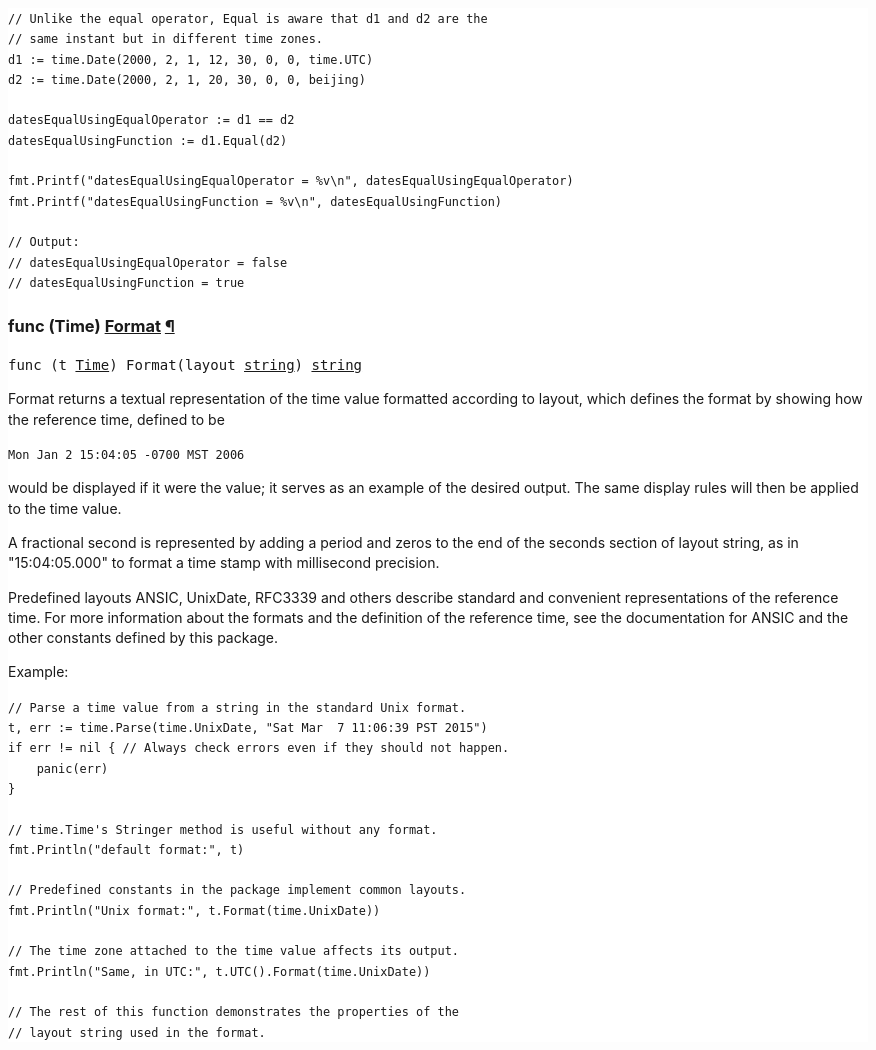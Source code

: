     // Unlike the equal operator, Equal is aware that d1 and d2 are the
    // same instant but in different time zones.
    d1 := time.Date(2000, 2, 1, 12, 30, 0, 0, time.UTC)
    d2 := time.Date(2000, 2, 1, 20, 30, 0, 0, beijing)

    datesEqualUsingEqualOperator := d1 == d2
    datesEqualUsingFunction := d1.Equal(d2)

    fmt.Printf("datesEqualUsingEqualOperator = %v\n", datesEqualUsingEqualOperator)
    fmt.Printf("datesEqualUsingFunction = %v\n", datesEqualUsingFunction)

    // Output:
    // datesEqualUsingEqualOperator = false
    // datesEqualUsingFunction = true

<h3 id="Time.Format">func (Time) <a href="//github.com/golang/go/blob/2ea7d3461bb41d0ae12b56ee52d43314bcdb97f9/src/time/format.go#L473">Format</a>
    <a href="#Time.Format">¶</a></h3>
<pre>func (t <a href="#Time">Time</a>) Format(layout <a href="/builtin/#string">string</a>) <a href="/builtin/#string">string</a></pre>

Format returns a textual representation of the time value formatted according to
layout, which defines the format by showing how the reference time, defined to
be

    Mon Jan 2 15:04:05 -0700 MST 2006

would be displayed if it were the value; it serves as an example of the desired
output. The same display rules will then be applied to the time value.

A fractional second is represented by adding a period and zeros to the end of
the seconds section of layout string, as in "15:04:05.000" to format a time
stamp with millisecond precision.

Predefined layouts ANSIC, UnixDate, RFC3339 and others describe standard and
convenient representations of the reference time. For more information about the
formats and the definition of the reference time, see the documentation for
ANSIC and the other constants defined by this package.

<a id="exampleTime_Format"></a>
Example:

    // Parse a time value from a string in the standard Unix format.
    t, err := time.Parse(time.UnixDate, "Sat Mar  7 11:06:39 PST 2015")
    if err != nil { // Always check errors even if they should not happen.
        panic(err)
    }

    // time.Time's Stringer method is useful without any format.
    fmt.Println("default format:", t)

    // Predefined constants in the package implement common layouts.
    fmt.Println("Unix format:", t.Format(time.UnixDate))

    // The time zone attached to the time value affects its output.
    fmt.Println("Same, in UTC:", t.UTC().Format(time.UnixDate))

    // The rest of this function demonstrates the properties of the
    // layout string used in the format.
